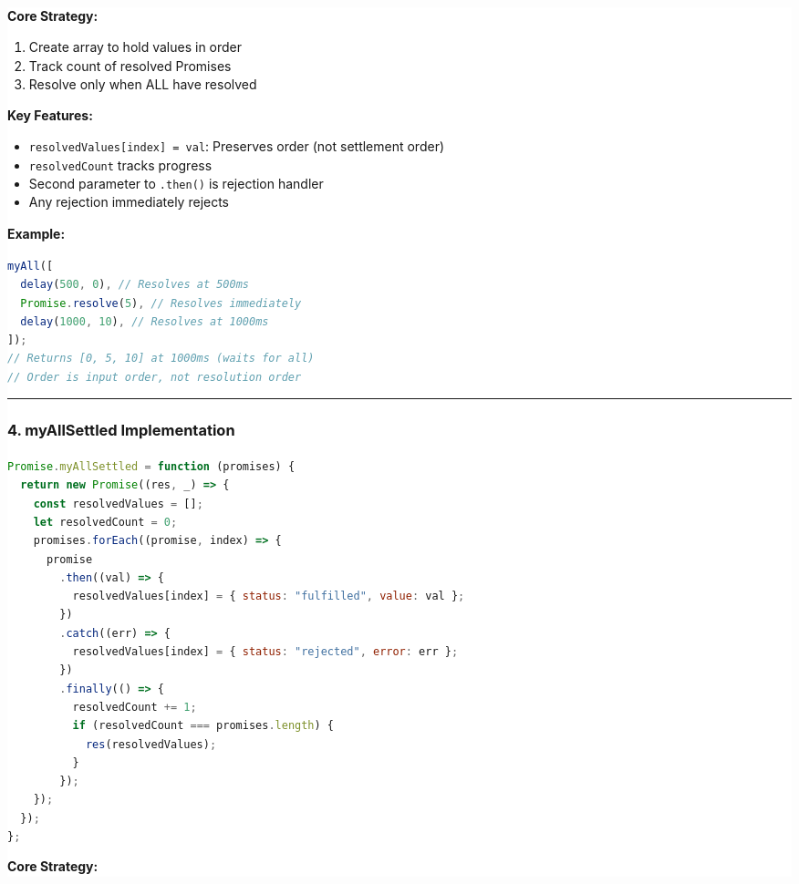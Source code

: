 **Core Strategy:**

1. Create array to hold values in order
2. Track count of resolved Promises
3. Resolve only when ALL have resolved

**Key Features:**

- `resolvedValues[index] = val`: Preserves order (not settlement order)
- `resolvedCount` tracks progress
- Second parameter to `.then()` is rejection handler
- Any rejection immediately rejects

**Example:**

```javascript
myAll([
  delay(500, 0), // Resolves at 500ms
  Promise.resolve(5), // Resolves immediately
  delay(1000, 10), // Resolves at 1000ms
]);
// Returns [0, 5, 10] at 1000ms (waits for all)
// Order is input order, not resolution order
```

---

### 4. **myAllSettled Implementation**

```javascript
Promise.myAllSettled = function (promises) {
  return new Promise((res, _) => {
    const resolvedValues = [];
    let resolvedCount = 0;
    promises.forEach((promise, index) => {
      promise
        .then((val) => {
          resolvedValues[index] = { status: "fulfilled", value: val };
        })
        .catch((err) => {
          resolvedValues[index] = { status: "rejected", error: err };
        })
        .finally(() => {
          resolvedCount += 1;
          if (resolvedCount === promises.length) {
            res(resolvedValues);
          }
        });
    });
  });
};
```

**Core Strategy:**

